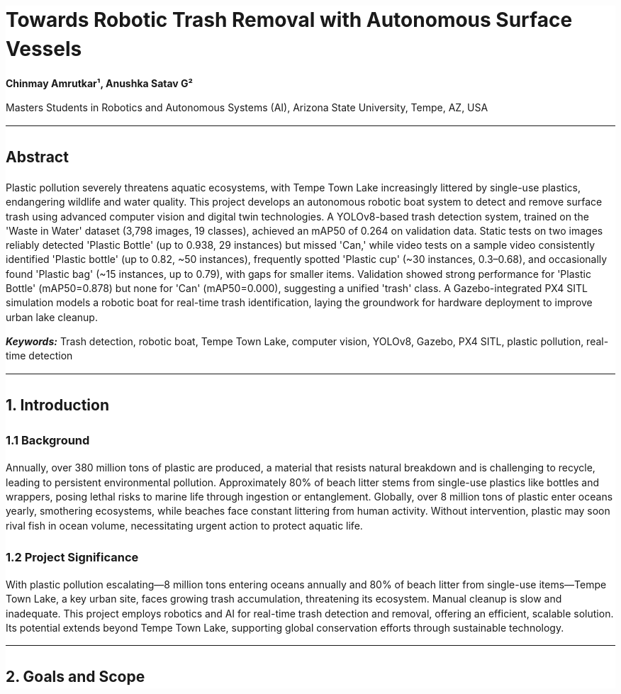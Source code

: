 # Towards Robotic Trash Removal with Autonomous Surface Vessels

**Chinmay Amrutkar¹, Anushka Satav G²**  

Masters Students in Robotics and Autonomous Systems (AI), Arizona State University, Tempe, AZ, USA  

---

## Abstract  
Plastic pollution severely threatens aquatic ecosystems, with Tempe Town Lake increasingly littered by single-use plastics, endangering wildlife and water quality. This project develops an autonomous robotic boat system to detect and remove surface trash using advanced computer vision and digital twin technologies. A YOLOv8-based trash detection system, trained on the 'Waste in Water' dataset (3,798 images, 19 classes), achieved an mAP50 of 0.264 on validation data. Static tests on two images reliably detected 'Plastic Bottle' (up to 0.938, 29 instances) but missed 'Can,' while video tests on a sample video consistently identified 'Plastic bottle' (up to 0.82, ~50 instances), frequently spotted 'Plastic cup' (~30 instances, 0.3–0.68), and occasionally found 'Plastic bag' (~15 instances, up to 0.79), with gaps for smaller items. Validation showed strong performance for 'Plastic Bottle' (mAP50=0.878) but none for 'Can' (mAP50=0.000), suggesting a unified 'trash' class. A Gazebo-integrated PX4 SITL simulation models a robotic boat for real-time trash identification, laying the groundwork for hardware deployment to improve urban lake cleanup.  

**_Keywords:_** Trash detection, robotic boat, Tempe Town Lake, computer vision, YOLOv8, Gazebo, PX4 SITL, plastic pollution, real-time detection  

---

## 1. Introduction  

### 1.1 Background  
Annually, over 380 million tons of plastic are produced, a material that resists natural breakdown and is challenging to recycle, leading to persistent environmental pollution. Approximately 80% of beach litter stems from single-use plastics like bottles and wrappers, posing lethal risks to marine life through ingestion or entanglement. Globally, over 8 million tons of plastic enter oceans yearly, smothering ecosystems, while beaches face constant littering from human activity. Without intervention, plastic may soon rival fish in ocean volume, necessitating urgent action to protect aquatic life.  

### 1.2 Project Significance  
With plastic pollution escalating—8 million tons entering oceans annually and 80% of beach litter from single-use items—Tempe Town Lake, a key urban site, faces growing trash accumulation, threatening its ecosystem. Manual cleanup is slow and inadequate. This project employs robotics and AI for real-time trash detection and removal, offering an efficient, scalable solution. Its potential extends beyond Tempe Town Lake, supporting global conservation efforts through sustainable technology.  

---

## 2. Goals and Scope  
